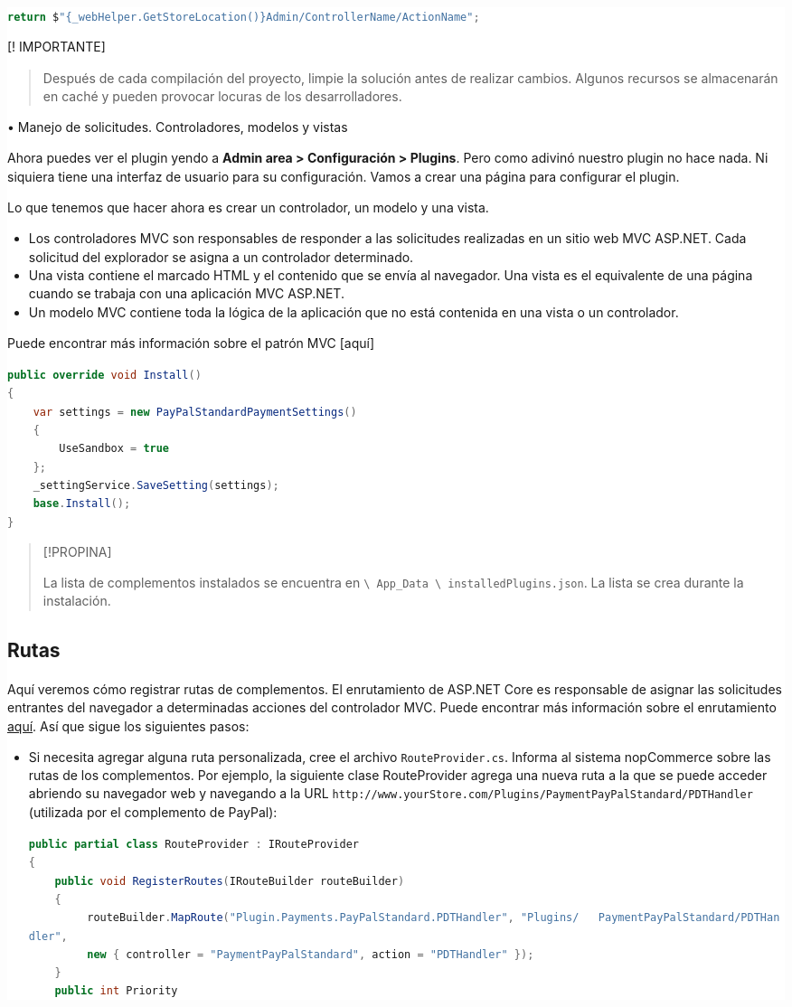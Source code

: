

```csharp
return $"{_webHelper.GetStoreLocation()}Admin/ControllerName/ActionName";
```

[! IMPORTANTE]
>
> Después de cada compilación del proyecto, limpie la solución antes de realizar cambios. Algunos recursos se almacenarán en caché y pueden provocar locuras de los desarrolladores.

• Manejo de solicitudes. Controladores, modelos y vistas

Ahora puedes ver el plugin yendo a **Admin area > Configuración > Plugins**. Pero como adivinó nuestro plugin no hace nada. Ni siquiera tiene una interfaz de usuario para su configuración. Vamos a crear una página para configurar el plugin.

Lo que tenemos que hacer ahora es crear un controlador, un modelo y una vista.

- Los controladores MVC son responsables de responder a las solicitudes realizadas en un sitio web MVC ASP.NET. Cada solicitud del explorador se asigna a un controlador determinado.
- Una vista contiene el marcado HTML y el contenido que se envía al navegador. Una vista es el equivalente de una página cuando se trabaja con una aplicación MVC ASP.NET.
- Un modelo MVC contiene toda la lógica de la aplicación que no está contenida en una vista o un controlador.

Puede encontrar más información sobre el patrón MVC [aquí]




```csharp
public override void Install()
{
    var settings = new PayPalStandardPaymentSettings()
    {
        UseSandbox = true
    };
    _settingService.SaveSetting(settings);
    base.Install();
}
```

> [!PROPINA]
>
> La lista de complementos instalados se encuentra en `\ App_Data \ installedPlugins.json`. La lista se crea durante la instalación.

## Rutas

Aquí veremos cómo registrar rutas de complementos. El enrutamiento de ASP.NET Core es responsable de asignar las solicitudes entrantes del navegador a determinadas acciones del controlador MVC. Puede encontrar más información sobre el enrutamiento [aquí](https://docs.microsoft.com/aspnet/core/fundamentals/routing). Así que sigue los siguientes pasos:

- Si necesita agregar alguna ruta personalizada, cree el archivo `RouteProvider.cs`. Informa al sistema nopCommerce sobre las rutas de los complementos. Por ejemplo, la siguiente clase RouteProvider agrega una nueva ruta a la que se puede acceder abriendo su navegador web y navegando a la URL `http://www.yourStore.com/Plugins/PaymentPayPalStandard/PDTHandler`(utilizada por el complemento de PayPal):
    ```csharp
    public partial class RouteProvider : IRouteProvider
    {
        public void RegisterRoutes(IRouteBuilder routeBuilder)
        {
             routeBuilder.MapRoute("Plugin.Payments.PayPalStandard.PDTHandler", "Plugins/   PaymentPayPalStandard/PDTHandler",
             new { controller = "PaymentPayPalStandard", action = "PDTHandler" });
        }
        public int Priority